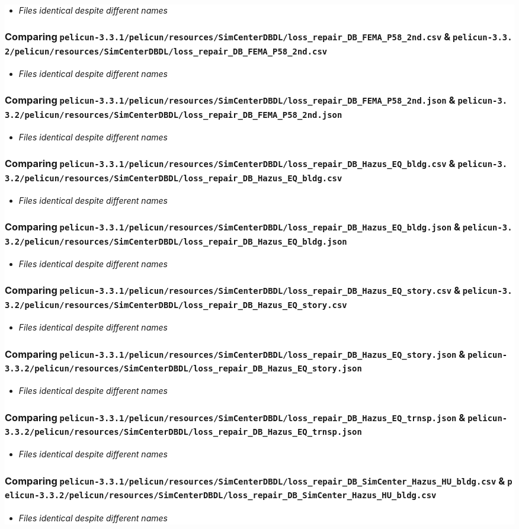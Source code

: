  * *Files identical despite different names*

### Comparing `pelicun-3.3.1/pelicun/resources/SimCenterDBDL/loss_repair_DB_FEMA_P58_2nd.csv` & `pelicun-3.3.2/pelicun/resources/SimCenterDBDL/loss_repair_DB_FEMA_P58_2nd.csv`

 * *Files identical despite different names*

### Comparing `pelicun-3.3.1/pelicun/resources/SimCenterDBDL/loss_repair_DB_FEMA_P58_2nd.json` & `pelicun-3.3.2/pelicun/resources/SimCenterDBDL/loss_repair_DB_FEMA_P58_2nd.json`

 * *Files identical despite different names*

### Comparing `pelicun-3.3.1/pelicun/resources/SimCenterDBDL/loss_repair_DB_Hazus_EQ_bldg.csv` & `pelicun-3.3.2/pelicun/resources/SimCenterDBDL/loss_repair_DB_Hazus_EQ_bldg.csv`

 * *Files identical despite different names*

### Comparing `pelicun-3.3.1/pelicun/resources/SimCenterDBDL/loss_repair_DB_Hazus_EQ_bldg.json` & `pelicun-3.3.2/pelicun/resources/SimCenterDBDL/loss_repair_DB_Hazus_EQ_bldg.json`

 * *Files identical despite different names*

### Comparing `pelicun-3.3.1/pelicun/resources/SimCenterDBDL/loss_repair_DB_Hazus_EQ_story.csv` & `pelicun-3.3.2/pelicun/resources/SimCenterDBDL/loss_repair_DB_Hazus_EQ_story.csv`

 * *Files identical despite different names*

### Comparing `pelicun-3.3.1/pelicun/resources/SimCenterDBDL/loss_repair_DB_Hazus_EQ_story.json` & `pelicun-3.3.2/pelicun/resources/SimCenterDBDL/loss_repair_DB_Hazus_EQ_story.json`

 * *Files identical despite different names*

### Comparing `pelicun-3.3.1/pelicun/resources/SimCenterDBDL/loss_repair_DB_Hazus_EQ_trnsp.json` & `pelicun-3.3.2/pelicun/resources/SimCenterDBDL/loss_repair_DB_Hazus_EQ_trnsp.json`

 * *Files identical despite different names*

### Comparing `pelicun-3.3.1/pelicun/resources/SimCenterDBDL/loss_repair_DB_SimCenter_Hazus_HU_bldg.csv` & `pelicun-3.3.2/pelicun/resources/SimCenterDBDL/loss_repair_DB_SimCenter_Hazus_HU_bldg.csv`

 * *Files identical despite different names*
